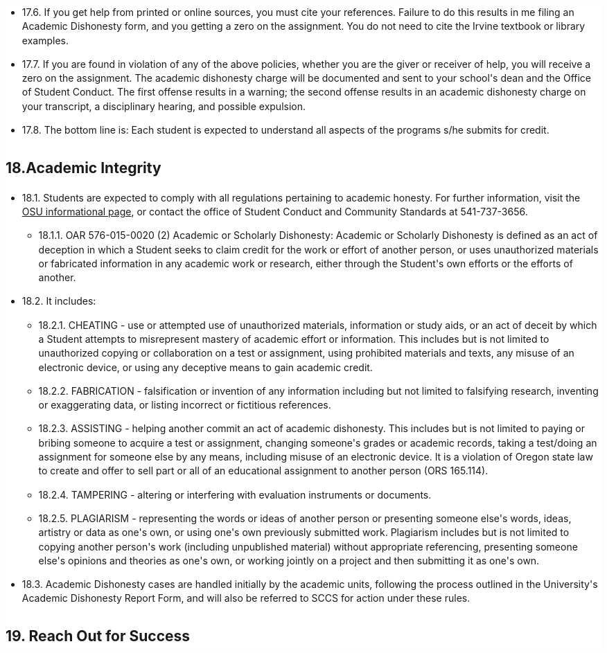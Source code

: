 - 17.6. If you get help from printed or online sources, you must cite your references. Failure to do this results in me filing an Academic Dishonesty form, and you getting a zero on the assignment. You do not need to cite the Irvine textbook or library examples.

- 17.7. If you are found in violation of any of the above policies, whether you are the giver or receiver of help, you will receive a zero on the assignment. The academic dishonesty charge will be documented and sent to your school's dean and the Office of Student Conduct. The first offense results in a warning; the second offense results in an academic dishonesty charge on your transcript, a disciplinary hearing, and possible expulsion.

- 17.8. The bottom line is: Each student is expected to understand all aspects of the programs s/he submits for credit.

## 18.Academic Integrity

- 18.1. Students are expected to comply with all regulations pertaining to academic honesty. For further information, visit the [OSU informational page](https://studentlife.oregonstate.edu/studentconduct/academicmisconduct), or contact the office of Student Conduct and Community Standards at 541-737-3656.

  - 18.1.1. OAR 576-015-0020 (2) Academic or Scholarly Dishonesty: Academic or Scholarly Dishonesty is defined as an act of deception in which a Student seeks to claim credit for the work or effort of another person, or uses unauthorized materials or fabricated information in any academic work or research, either through the Student's own efforts or the efforts of another.

- 18.2. It includes:

  - 18.2.1. CHEATING - use or attempted use of unauthorized materials, information or study aids, or an act of deceit by which a Student attempts to misrepresent mastery of academic effort or information. This includes but is not limited to unauthorized copying or collaboration on a test or assignment, using prohibited materials and texts, any misuse of an electronic device, or using any deceptive means to gain academic credit.

  - 18.2.2. FABRICATION - falsification or invention of any information including but not limited to falsifying research, inventing or exaggerating data, or listing incorrect or fictitious references.

  - 18.2.3. ASSISTING - helping another commit an act of academic dishonesty. This includes but is not limited to paying or bribing someone to acquire a test or assignment, changing someone's grades or academic records, taking a test/doing an assignment for someone else by any means, including misuse of an electronic device. It is a violation of Oregon state law to create and offer to sell part or all of an educational assignment to another person (ORS 165.114).

  - 18.2.4. TAMPERING - altering or interfering with evaluation instruments or documents.

  - 18.2.5. PLAGIARISM - representing the words or ideas of another person or presenting someone else's words, ideas, artistry or data as one's own, or using one's own  previously submitted work. Plagiarism includes but is not limited to copying another person's work (including unpublished material) without appropriate referencing, presenting someone else's opinions and theories as one's own, or working jointly on a project and then submitting it as one's own.

- 18.3. Academic Dishonesty cases are handled initially by the academic units, following the process outlined in the University's Academic Dishonesty Report Form, and will also be referred to SCCS for action under these rules.

## 19. Reach Out for Success
